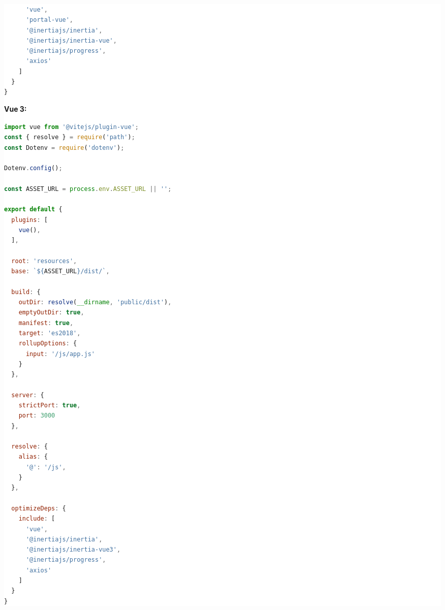 ```js
      'vue',
      'portal-vue',
      '@inertiajs/inertia',
      '@inertiajs/inertia-vue',
      '@inertiajs/progress',
      'axios'
    ]
  }
}
```

**Vue 3:**

```js
import vue from '@vitejs/plugin-vue';
const { resolve } = require('path');
const Dotenv = require('dotenv');

Dotenv.config();

const ASSET_URL = process.env.ASSET_URL || '';

export default {
  plugins: [
    vue(),
  ],

  root: 'resources',
  base: `${ASSET_URL}/dist/`,

  build: {
    outDir: resolve(__dirname, 'public/dist'),
    emptyOutDir: true,
    manifest: true,
    target: 'es2018',
    rollupOptions: {
      input: '/js/app.js'
    }
  },

  server: {
    strictPort: true,
    port: 3000
  },

  resolve: {
    alias: {
      '@': '/js',
    }
  },

  optimizeDeps: {
    include: [
      'vue',
      '@inertiajs/inertia',
      '@inertiajs/inertia-vue3',
      '@inertiajs/progress',
      'axios'
    ]
  }
}
```
